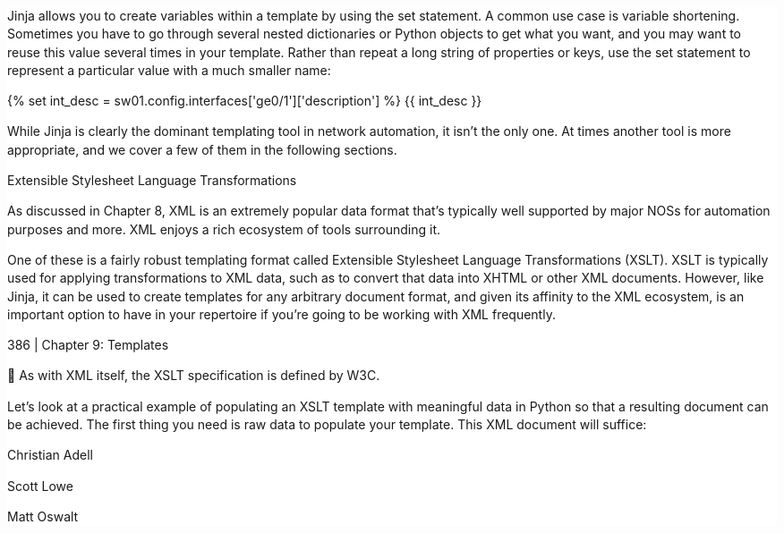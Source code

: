 Jinja allows you to create variables within a template by using the set statement. A
common use case is variable shortening. Sometimes you have to go through several
nested dictionaries or Python objects to get what you want, and you may want to
reuse this value several times in your template. Rather than repeat a long string of
properties or keys, use the set statement to represent a particular value with a much
smaller name:

{% set int_desc = sw01.config.interfaces['ge0/1']['description'] %}
{{ int_desc }}

While Jinja is clearly the dominant templating tool in network automation, it isn’t the
only one. At times another tool is more appropriate, and we cover a few of them in
the following sections.

Extensible Stylesheet Language Transformations

As discussed in Chapter 8, XML is an extremely popular data format that’s typically
well supported by major NOSs for automation purposes and more. XML enjoys a rich
ecosystem of tools surrounding it.

One of these is a fairly robust templating format called Extensible Stylesheet Language
Transformations (XSLT). XSLT is typically used for applying transformations to XML
data, such as to convert that data into XHTML or other XML documents. However,
like Jinja, it can be used to create templates for any arbitrary document format, and
given its affinity to the XML ecosystem, is an important option to have in your
repertoire if you’re going to be working with XML frequently.

386
|
Chapter 9: Templates


As with XML itself, the XSLT specification is defined by W3C.

Let’s look at a practical example of populating an XSLT template with meaningful
data in Python so that a resulting document can be achieved. The first thing you need
is raw data to populate your template. This XML document will suffice:

<?xml version="1.0" encoding="UTF-8"?>
<authors>

<author>

<firstName>Christian</firstName>
<lastName>Adell</lastName>

</author>
<author>

<firstName>Scott</firstName>
<lastName>Lowe</lastName>

</author>
<author>

<firstName>Matt</firstName>
<lastName>Oswalt</lastName>

